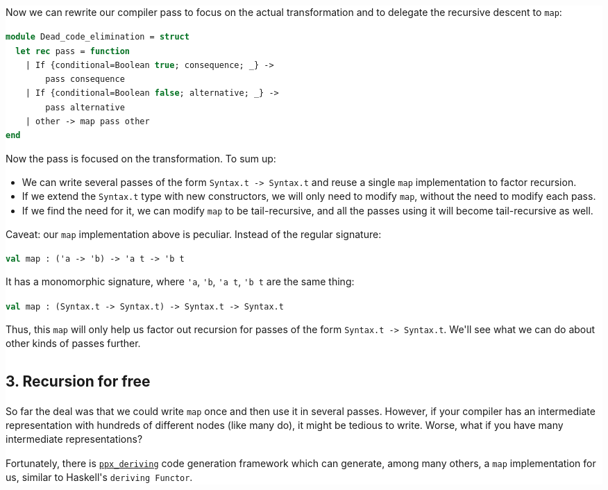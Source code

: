 Now we can rewrite our compiler pass to focus on the
actual transformation and to delegate the recursive descent
to `map`:

```ocaml
module Dead_code_elimination = struct
  let rec pass = function
    | If {conditional=Boolean true; consequence; _} ->
        pass consequence
    | If {conditional=Boolean false; alternative; _} ->
        pass alternative
    | other -> map pass other
end
```
```ocaml

```
Now the pass is focused on the transformation.  To sum up:

* We can write several passes of the form `Syntax.t -> Syntax.t`
  and reuse a single `map` implementation to factor recursion.
* If we extend the `Syntax.t` type with new
  constructors, we will only need to modify `map`, without the
  need to modify each pass.
* If we find the need for it,
  we can modify `map` to be tail-recursive, and all the passes
  using it will become tail-recursive as well.

Caveat: our `map` implementation above is peculiar.
Instead of the regular signature:

```ocaml
val map : ('a -> 'b) -> 'a t -> 'b t
```

It has a monomorphic signature, where `'a`, `'b`, `'a t`, `'b t` are
the same thing:

```ocaml
val map : (Syntax.t -> Syntax.t) -> Syntax.t -> Syntax.t
```

Thus, this `map` will only help us factor out recursion for
passes of the form `Syntax.t -> Syntax.t`.
We'll see what we can do about other kinds of passes further.

## 3. Recursion for free

So far the deal was that we could write `map` once
and then use it in several passes. However, if
your compiler has an intermediate representation with hundreds
of different nodes (like many do), it might be tedious to write.
Worse, what if you have many intermediate representations?

Fortunately, there is [`ppx_deriving`][DER] code generation
framework which can generate, among many others, a `map`
implementation for us, similar to Haskell's `deriving Functor`.


[FI]: https://www.microsoft.com/en-us/research/wp-content/uploads/2000/09/pj-eber.pdf
[DER]: https://github.com/ocaml-ppx/ppx_deriving
[Result]: https://ocaml.janestreet.com/ocaml-core/latest/doc/base/Base/Result/
[State Monad]: http://blogs.perl.org/users/cyocum/2012/11/writing-state-monads-in-ocaml.html